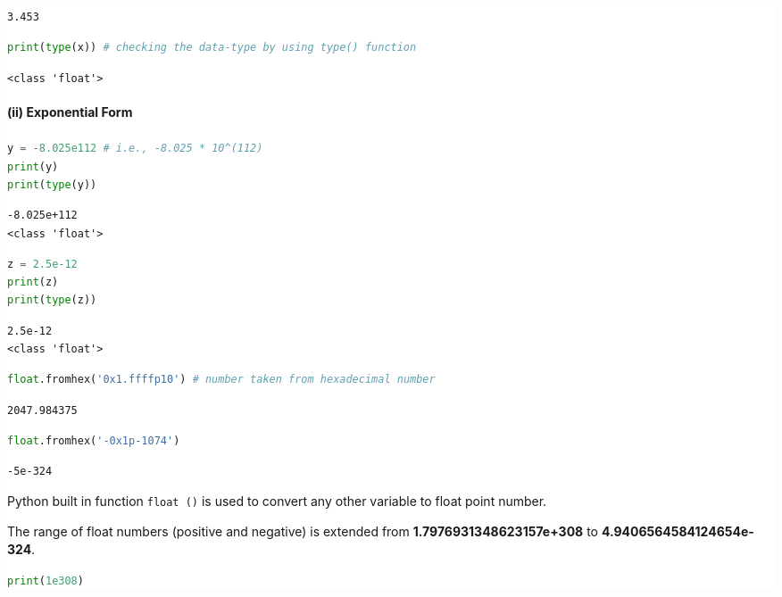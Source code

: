     3.453
    


```python
print(type(x)) # checking the data-type by using type() function
```

    <class 'float'>
    

#### (ii) Exponential Form


```python
y = -8.025e112 # i.e., -8.025 * 10^(112)
print(y)
print(type(y))
```

    -8.025e+112
    <class 'float'>
    


```python
z = 2.5e-12
print(z)
print(type(z))
```

    2.5e-12
    <class 'float'>
    


```python
float.fromhex('0x1.ffffp10') # number taken from hexadecimal number 
```




    2047.984375




```python
float.fromhex('-0x1p-1074')
```




    -5e-324



Python built in function `float ()` is used to convert any other variable to float point number. 

The range of float numbers (positive and negative) is extended from **1.7976931348623157e+308** to **4.9406564584124654e-324**.


```python
print(1e308)
```
